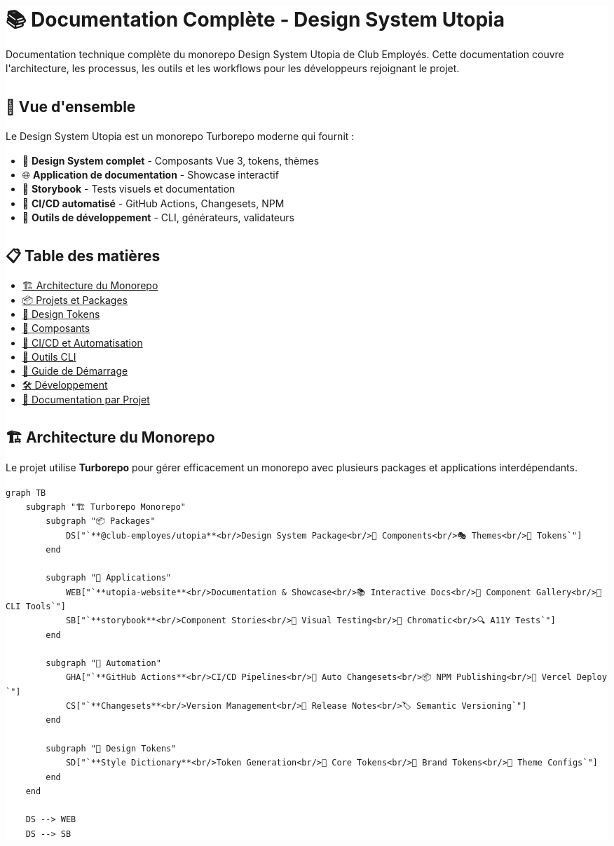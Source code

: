 # 📚 Documentation Complète - Design System Utopia

Documentation technique complète du monorepo Design System Utopia de Club Employés. Cette documentation couvre l'architecture, les processus, les outils et les workflows pour les développeurs rejoignant le projet.

## 🎯 Vue d'ensemble

Le Design System Utopia est un monorepo Turborepo moderne qui fournit :
- 🎨 **Design System complet** - Composants Vue 3, tokens, thèmes
- 🌐 **Application de documentation** - Showcase interactif
- 📖 **Storybook** - Tests visuels et documentation
- 🤖 **CI/CD automatisé** - GitHub Actions, Changesets, NPM
- 🔧 **Outils de développement** - CLI, générateurs, validateurs

## 📋 Table des matières

- [🏗️ Architecture du Monorepo](#️-architecture-du-monorepo)
- [📦 Projets et Packages](#-projets-et-packages)
- [🎨 Design Tokens](#-design-tokens)
- [🧩 Composants](#-composants)
- [🤖 CI/CD et Automatisation](#-cicd-et-automatisation)
- [🔧 Outils CLI](#-outils-cli)
- [🚀 Guide de Démarrage](#-guide-de-démarrage)
- [🛠️ Développement](#️-développement)
- [📖 Documentation par Projet](#-documentation-par-projet)

## 🏗️ Architecture du Monorepo

Le projet utilise **Turborepo** pour gérer efficacement un monorepo avec plusieurs packages et applications interdépendants.

```mermaid
graph TB
    subgraph "🏗️ Turborepo Monorepo"
        subgraph "📦 Packages"
            DS["`**@club-employes/utopia**<br/>Design System Package<br/>🎨 Components<br/>🎭 Themes<br/>🔧 Tokens`"]
        end
        
        subgraph "🚀 Applications"
            WEB["`**utopia-website**<br/>Documentation & Showcase<br/>📚 Interactive Docs<br/>🎨 Component Gallery<br/>🔧 CLI Tools`"]
            SB["`**storybook**<br/>Component Stories<br/>📖 Visual Testing<br/>🧪 Chromatic<br/>🔍 A11Y Tests`"]
        end
        
        subgraph "🤖 Automation"
            GHA["`**GitHub Actions**<br/>CI/CD Pipelines<br/>🔄 Auto Changesets<br/>📦 NPM Publishing<br/>🚀 Vercel Deploy`"]
            CS["`**Changesets**<br/>Version Management<br/>📝 Release Notes<br/>🏷️ Semantic Versioning`"]
        end
        
        subgraph "🎨 Design Tokens"
            SD["`**Style Dictionary**<br/>Token Generation<br/>🎨 Core Tokens<br/>🏢 Brand Tokens<br/>🌈 Theme Configs`"]
        end
    end
    
    DS --> WEB
    DS --> SB
```